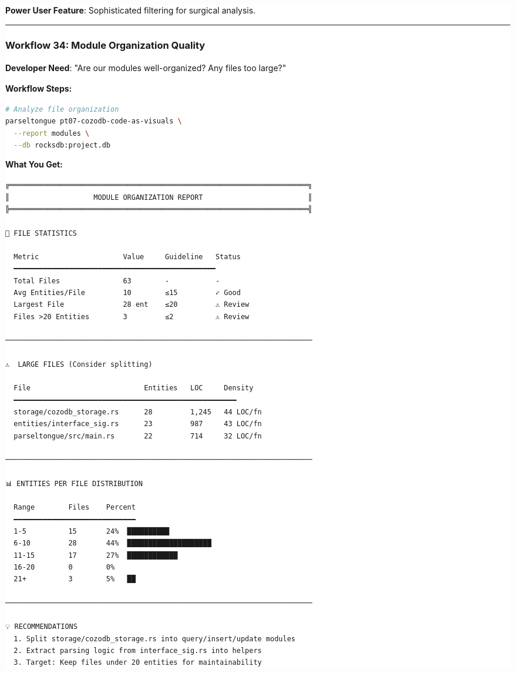 **Power User Feature**: Sophisticated filtering for surgical analysis.

---

### Workflow 34: Module Organization Quality

**Developer Need**: "Are our modules well-organized? Any files too large?"

**Workflow Steps:**

```bash
# Analyze file organization
parseltongue pt07-cozodb-code-as-visuals \
  --report modules \
  --db rocksdb:project.db
```

**What You Get:**

```
╔═══════════════════════════════════════════════════════════════════════╗
║                    MODULE ORGANIZATION REPORT                         ║
╠═══════════════════════════════════════════════════════════════════════╣

📁 FILE STATISTICS

  Metric                    Value     Guideline   Status
  ━━━━━━━━━━━━━━━━━━━━━━━━━━━━━━━━━━━━━━━━━━━━━━━━
  Total Files               63        -           -
  Avg Entities/File         10        ≤15         ✓ Good
  Largest File              28 ent    ≤20         ⚠ Review
  Files >20 Entities        3         ≤2          ⚠ Review

─────────────────────────────────────────────────────────────────────────

⚠️  LARGE FILES (Consider splitting)

  File                           Entities   LOC     Density
  ━━━━━━━━━━━━━━━━━━━━━━━━━━━━━━━━━━━━━━━━━━━━━━━━━━━━━
  storage/cozodb_storage.rs      28         1,245   44 LOC/fn
  entities/interface_sig.rs      23         987     43 LOC/fn
  parseltongue/src/main.rs       22         714     32 LOC/fn

─────────────────────────────────────────────────────────────────────────

📊 ENTITIES PER FILE DISTRIBUTION

  Range        Files    Percent
  ━━━━━━━━━━━━━━━━━━━━━━━━━━━━━
  1-5          15       24%  ██████████
  6-10         28       44%  ████████████████████
  11-15        17       27%  ████████████
  16-20        0        0%
  21+          3        5%   ██

─────────────────────────────────────────────────────────────────────────

💡 RECOMMENDATIONS
  1. Split storage/cozodb_storage.rs into query/insert/update modules
  2. Extract parsing logic from interface_sig.rs into helpers
  3. Target: Keep files under 20 entities for maintainability
```

